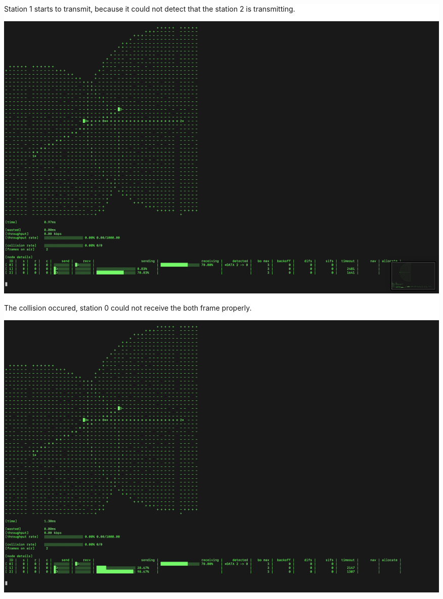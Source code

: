 Station 1 starts to transmit, because it could not detect that the station 2 is transmitting.

<img src="assets/hidden_4.png" />

The collision occured, station 0 could not receive the both frame properly.

<img src="assets/hidden_5.png" />
